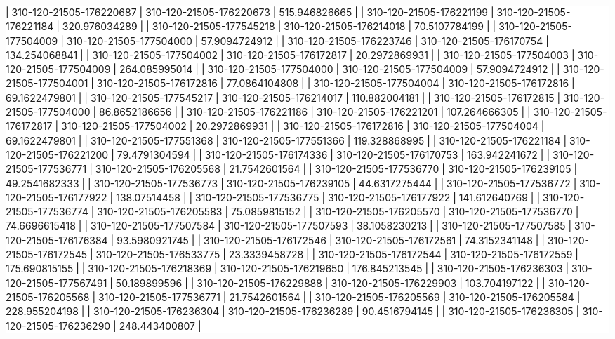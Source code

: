 | 310-120-21505-176220687 | 310-120-21505-176220673 | 515.946826665 |
| 310-120-21505-176221199 | 310-120-21505-176221184 | 320.976034289 |
| 310-120-21505-177545218 | 310-120-21505-176214018 | 70.5107784199 |
| 310-120-21505-177504009 | 310-120-21505-177504000 | 57.9094724912 |
| 310-120-21505-176223746 | 310-120-21505-176170754 | 134.254068841 |
| 310-120-21505-177504002 | 310-120-21505-176172817 | 20.2972869931 |
| 310-120-21505-177504003 | 310-120-21505-177504009 | 264.085995014 |
| 310-120-21505-177504000 | 310-120-21505-177504009 | 57.9094724912 |
| 310-120-21505-177504001 | 310-120-21505-176172816 | 77.0864104808 |
| 310-120-21505-177504004 | 310-120-21505-176172816 | 69.1622479801 |
| 310-120-21505-177545217 | 310-120-21505-176214017 | 110.882004181 |
| 310-120-21505-176172815 | 310-120-21505-177504000 | 86.8652186656 |
| 310-120-21505-176221186 | 310-120-21505-176221201 | 107.264666305 |
| 310-120-21505-176172817 | 310-120-21505-177504002 | 20.2972869931 |
| 310-120-21505-176172816 | 310-120-21505-177504004 | 69.1622479801 |
| 310-120-21505-177551368 | 310-120-21505-177551366 | 119.328868995 |
| 310-120-21505-176221184 | 310-120-21505-176221200 | 79.4791304594 |
| 310-120-21505-176174336 | 310-120-21505-176170753 | 163.942241672 |
| 310-120-21505-177536771 | 310-120-21505-176205568 | 21.7542601564 |
| 310-120-21505-177536770 | 310-120-21505-176239105 | 49.2541682333 |
| 310-120-21505-177536773 | 310-120-21505-176239105 | 44.6317275444 |
| 310-120-21505-177536772 | 310-120-21505-176177922 | 138.07514458 |
| 310-120-21505-177536775 | 310-120-21505-176177922 | 141.612640769 |
| 310-120-21505-177536774 | 310-120-21505-176205583 | 75.0859815152 |
| 310-120-21505-176205570 | 310-120-21505-177536770 | 74.6696615418 |
| 310-120-21505-177507584 | 310-120-21505-177507593 | 38.1058230213 |
| 310-120-21505-177507585 | 310-120-21505-176176384 | 93.5980921745 |
| 310-120-21505-176172546 | 310-120-21505-176172561 | 74.3152341148 |
| 310-120-21505-176172545 | 310-120-21505-176533775 | 23.3339458728 |
| 310-120-21505-176172544 | 310-120-21505-176172559 | 175.690815155 |
| 310-120-21505-176218369 | 310-120-21505-176219650 | 176.845213545 |
| 310-120-21505-176236303 | 310-120-21505-177567491 | 50.189899596 |
| 310-120-21505-176229888 | 310-120-21505-176229903 | 103.704197122 |
| 310-120-21505-176205568 | 310-120-21505-177536771 | 21.7542601564 |
| 310-120-21505-176205569 | 310-120-21505-176205584 | 228.955204198 |
| 310-120-21505-176236304 | 310-120-21505-176236289 | 90.4516794145 |
| 310-120-21505-176236305 | 310-120-21505-176236290 | 248.443400807 |